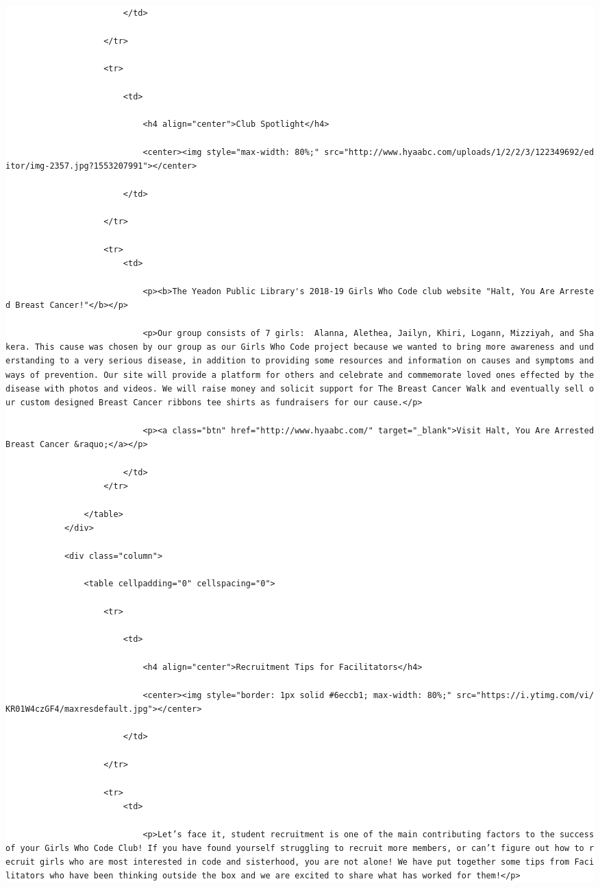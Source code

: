 							</td>
						
						</tr>
						
						<tr>
						
							<td>
								
								<h4 align="center">Club Spotlight</h4>
								
								<center><img style="max-width: 80%;" src="http://www.hyaabc.com/uploads/1/2/2/3/122349692/editor/img-2357.jpg?1553207991"></center>
							
							</td>
						
						</tr>
						
						<tr>
							<td>				
		
								<p><b>The Yeadon Public Library's 2018-19 Girls Who Code club website "Halt, You Are Arrested Breast Cancer!"</b></p>
								
								<p>Our group consists of 7 girls:  Alanna, Alethea, Jailyn, Khiri, Logann, Mizziyah, and Shakera. This cause was chosen by our group as our Girls Who Code project because we wanted to bring more awareness and understanding to a very serious disease, in addition to providing some resources and information on causes and symptoms and ways of prevention. Our site will provide a platform for others and celebrate and commemorate loved ones effected by the disease with photos and videos. We will raise money and solicit support for The Breast Cancer Walk and eventually sell our custom designed Breast Cancer ribbons tee shirts as fundraisers for our cause.</p>

								<p><a class="btn" href="http://www.hyaabc.com/" target="_blank">Visit Halt, You Are Arrested Breast Cancer &raquo;</a></p>

							</td>
						</tr>
						
					</table>					
				</div>
			
				<div class="column">
					
					<table cellpadding="0" cellspacing="0">
						
						<tr>
						
							<td>
								
								<h4 align="center">Recruitment Tips for Facilitators</h4>
								
								<center><img style="border: 1px solid #6eccb1; max-width: 80%;" src="https://i.ytimg.com/vi/KR01W4czGF4/maxresdefault.jpg"></center>
							
							</td>
						
						</tr>
						
						<tr>
							<td>				
		
								<p>Let’s face it, student recruitment is one of the main contributing factors to the success of your Girls Who Code Club! If you have found yourself struggling to recruit more members, or can’t figure out how to recruit girls who are most interested in code and sisterhood, you are not alone! We have put together some tips from Facilitators who have been thinking outside the box and we are excited to share what has worked for them!</p>
								